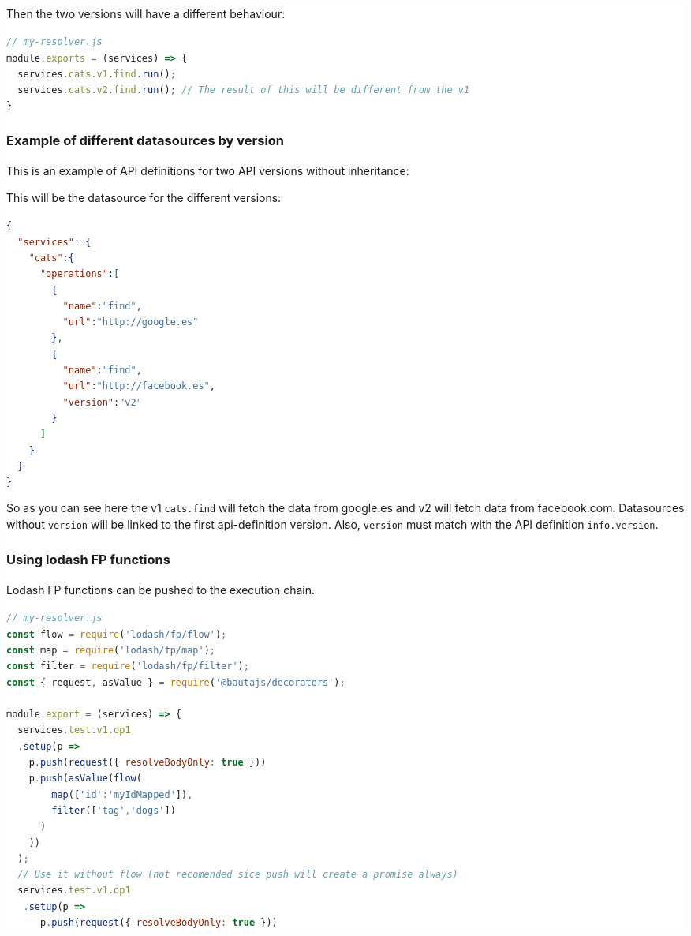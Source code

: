```json
```

Then the two versions will have a different behaviour:

```js
// my-resolver.js
module.exports = (services) => {
  services.cats.v1.find.run();
  services.cats.v2.find.run(); // The result of this will be different from the v1
}
```

### Example of different datasources by version

This is an example of API definitions for two API versions without inheritance:

This will be the datasource for the different versions:

```json
{
  "services": {
    "cats":{
      "operations":[
        {
          "name":"find",
          "url":"http://google.es"
        },
        {
          "name":"find",
          "url":"http://facebook.es",
          "version":"v2"
        }
      ]
    }
  }
}
```

So as you can see here the v1 `cats.find` will fetch the data from google.es and v2 will fetch data from facebook.com. Datasources without `version` will be linked to the first api-definition version. Also, `version` must match with the API definition `info.version`.

### Using lodash FP functions

Lodash FP functions can be pushed to the execution chain.

```js
// my-resolver.js
const flow = require('lodash/fp/flow');
const map = require('lodash/fp/map');
const filter = require('lodash/fp/filter');
const { request, asValue } = require('@bautajs/decorators');

module.export = (services) => {
  services.test.v1.op1
  .setup(p => 
    p.push(request({ resolveBodyOnly: true }))
    p.push(asValue(flow(
        map(['id':'myIdMapped']),
        filter(['tag','dogs'])
      )
    ))
  );
  // Use it without flow (not recomended sice push will create a promise always)
  services.test.v1.op1
   .setup(p => 
      p.push(request({ resolveBodyOnly: true }))
```